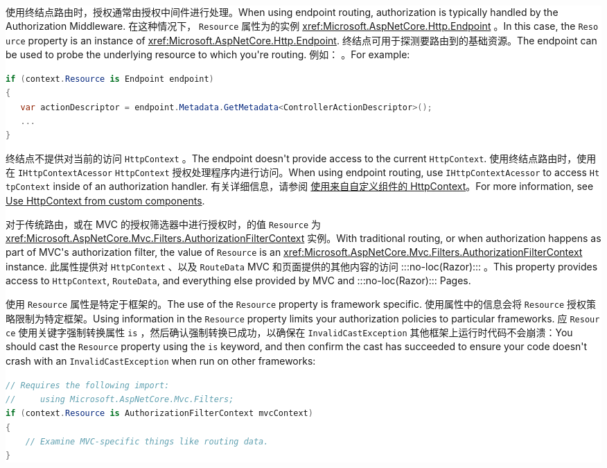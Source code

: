 <span data-ttu-id="ef35f-188">使用终结点路由时，授权通常由授权中间件进行处理。</span><span class="sxs-lookup"><span data-stu-id="ef35f-188">When using endpoint routing, authorization is typically handled by the Authorization Middleware.</span></span> <span data-ttu-id="ef35f-189">在这种情况下， `Resource` 属性为的实例 <xref:Microsoft.AspNetCore.Http.Endpoint> 。</span><span class="sxs-lookup"><span data-stu-id="ef35f-189">In this case, the `Resource` property is an instance of <xref:Microsoft.AspNetCore.Http.Endpoint>.</span></span> <span data-ttu-id="ef35f-190">终结点可用于探测要路由到的基础资源。</span><span class="sxs-lookup"><span data-stu-id="ef35f-190">The endpoint can be used to probe the underlying resource to which you're routing.</span></span> <span data-ttu-id="ef35f-191">例如： 。</span><span class="sxs-lookup"><span data-stu-id="ef35f-191">For example:</span></span>

```csharp
if (context.Resource is Endpoint endpoint)
{
   var actionDescriptor = endpoint.Metadata.GetMetadata<ControllerActionDescriptor>();
   ...
}
```

<span data-ttu-id="ef35f-192">终结点不提供对当前的访问 `HttpContext` 。</span><span class="sxs-lookup"><span data-stu-id="ef35f-192">The endpoint doesn't provide access to the current `HttpContext`.</span></span> <span data-ttu-id="ef35f-193">使用终结点路由时，使用在 `IHttpContextAcessor` `HttpContext` 授权处理程序内进行访问。</span><span class="sxs-lookup"><span data-stu-id="ef35f-193">When using endpoint routing, use `IHttpContextAcessor` to access `HttpContext` inside of an authorization handler.</span></span> <span data-ttu-id="ef35f-194">有关详细信息，请参阅 [使用来自自定义组件的 HttpContext](xref:fundamentals/httpcontext#use-httpcontext-from-custom-components)。</span><span class="sxs-lookup"><span data-stu-id="ef35f-194">For more information, see [Use HttpContext from custom components](xref:fundamentals/httpcontext#use-httpcontext-from-custom-components).</span></span>

<span data-ttu-id="ef35f-195">对于传统路由，或在 MVC 的授权筛选器中进行授权时，的值 `Resource` 为 <xref:Microsoft.AspNetCore.Mvc.Filters.AuthorizationFilterContext> 实例。</span><span class="sxs-lookup"><span data-stu-id="ef35f-195">With traditional routing, or when authorization happens as part of MVC's authorization filter, the value of `Resource` is an <xref:Microsoft.AspNetCore.Mvc.Filters.AuthorizationFilterContext> instance.</span></span> <span data-ttu-id="ef35f-196">此属性提供对 `HttpContext` 、以及 `RouteData` MVC 和页面提供的其他内容的访问 :::no-loc(Razor)::: 。</span><span class="sxs-lookup"><span data-stu-id="ef35f-196">This property provides access to `HttpContext`, `RouteData`, and everything else provided by MVC and :::no-loc(Razor)::: Pages.</span></span>

<span data-ttu-id="ef35f-197">使用 `Resource` 属性是特定于框架的。</span><span class="sxs-lookup"><span data-stu-id="ef35f-197">The use of the `Resource` property is framework specific.</span></span> <span data-ttu-id="ef35f-198">使用属性中的信息会将 `Resource` 授权策略限制为特定框架。</span><span class="sxs-lookup"><span data-stu-id="ef35f-198">Using information in the `Resource` property limits your authorization policies to particular frameworks.</span></span> <span data-ttu-id="ef35f-199">应 `Resource` 使用关键字强制转换属性 `is` ，然后确认强制转换已成功，以确保在 `InvalidCastException` 其他框架上运行时代码不会崩溃：</span><span class="sxs-lookup"><span data-stu-id="ef35f-199">You should cast the `Resource` property using the `is` keyword, and then confirm the cast has succeeded to ensure your code doesn't crash with an `InvalidCastException` when run on other frameworks:</span></span>

```csharp
// Requires the following import:
//     using Microsoft.AspNetCore.Mvc.Filters;
if (context.Resource is AuthorizationFilterContext mvcContext)
{
    // Examine MVC-specific things like routing data.
}
```

